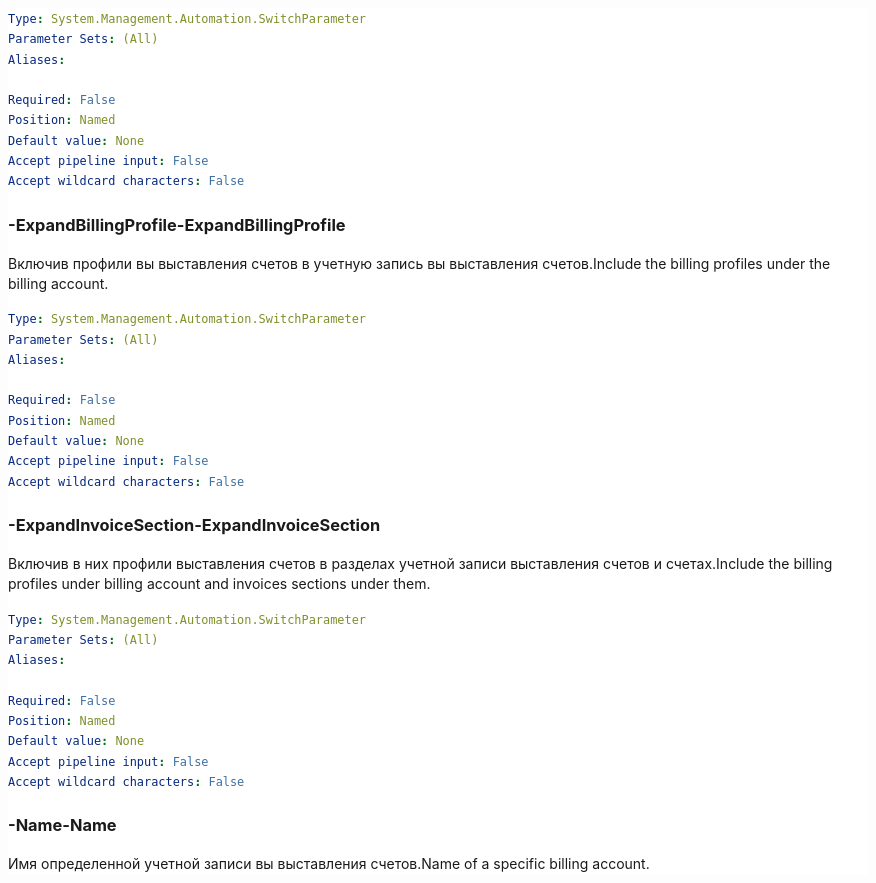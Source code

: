 ```yaml
Type: System.Management.Automation.SwitchParameter
Parameter Sets: (All)
Aliases:

Required: False
Position: Named
Default value: None
Accept pipeline input: False
Accept wildcard characters: False
```

### <span data-ttu-id="66759-127">-ExpandBillingProfile</span><span class="sxs-lookup"><span data-stu-id="66759-127">-ExpandBillingProfile</span></span>
<span data-ttu-id="66759-128">Включив профили вы выставления счетов в учетную запись вы выставления счетов.</span><span class="sxs-lookup"><span data-stu-id="66759-128">Include the billing profiles under the billing account.</span></span>

```yaml
Type: System.Management.Automation.SwitchParameter
Parameter Sets: (All)
Aliases:

Required: False
Position: Named
Default value: None
Accept pipeline input: False
Accept wildcard characters: False
```

### <span data-ttu-id="66759-129">-ExpandInvoiceSection</span><span class="sxs-lookup"><span data-stu-id="66759-129">-ExpandInvoiceSection</span></span>
<span data-ttu-id="66759-130">Включив в них профили выставления счетов в разделах учетной записи выставления счетов и счетах.</span><span class="sxs-lookup"><span data-stu-id="66759-130">Include the billing profiles under billing account and invoices sections under them.</span></span>

```yaml
Type: System.Management.Automation.SwitchParameter
Parameter Sets: (All)
Aliases:

Required: False
Position: Named
Default value: None
Accept pipeline input: False
Accept wildcard characters: False
```

### <span data-ttu-id="66759-131">-Name</span><span class="sxs-lookup"><span data-stu-id="66759-131">-Name</span></span>
<span data-ttu-id="66759-132">Имя определенной учетной записи вы выставления счетов.</span><span class="sxs-lookup"><span data-stu-id="66759-132">Name of a specific billing account.</span></span>
